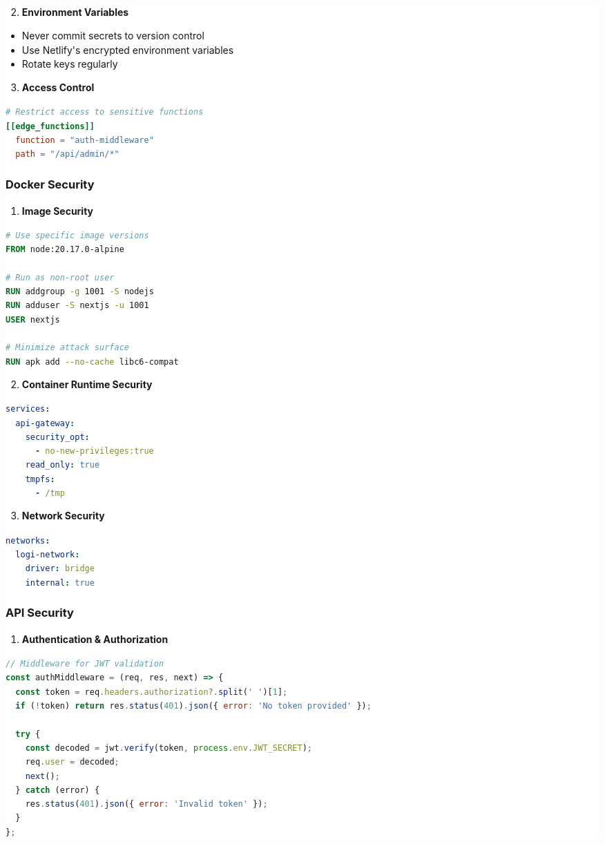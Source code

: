 2. **Environment Variables**
- Never commit secrets to version control
- Use Netlify's encrypted environment variables
- Rotate keys regularly

3. **Access Control**
```toml
# Restrict access to sensitive functions
[[edge_functions]]
  function = "auth-middleware"
  path = "/api/admin/*"
```

### Docker Security

1. **Image Security**
```dockerfile
# Use specific image versions
FROM node:20.17.0-alpine

# Run as non-root user
RUN addgroup -g 1001 -S nodejs
RUN adduser -S nextjs -u 1001
USER nextjs

# Minimize attack surface
RUN apk add --no-cache libc6-compat
```

2. **Container Runtime Security**
```yaml
services:
  api-gateway:
    security_opt:
      - no-new-privileges:true
    read_only: true
    tmpfs:
      - /tmp
```

3. **Network Security**
```yaml
networks:
  logi-network:
    driver: bridge
    internal: true
```

### API Security

1. **Authentication & Authorization**
```javascript
// Middleware for JWT validation
const authMiddleware = (req, res, next) => {
  const token = req.headers.authorization?.split(' ')[1];
  if (!token) return res.status(401).json({ error: 'No token provided' });

  try {
    const decoded = jwt.verify(token, process.env.JWT_SECRET);
    req.user = decoded;
    next();
  } catch (error) {
    res.status(401).json({ error: 'Invalid token' });
  }
};
```
